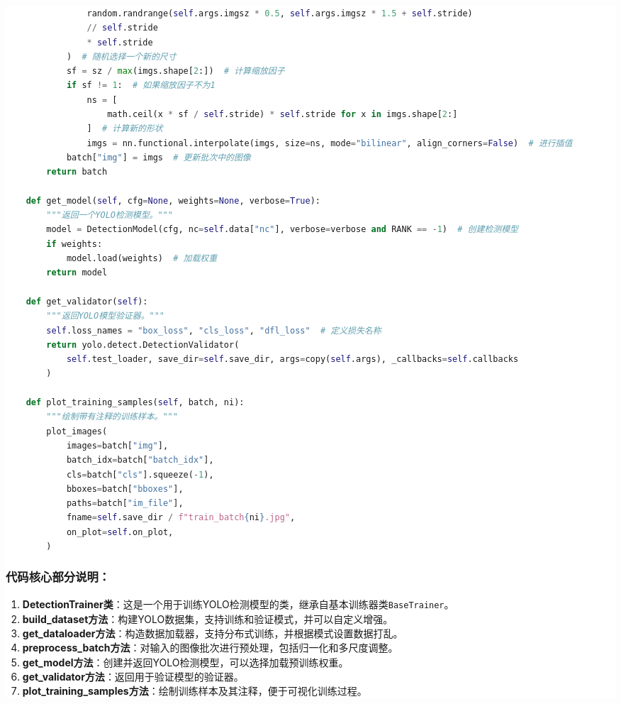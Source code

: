 ```python
                random.randrange(self.args.imgsz * 0.5, self.args.imgsz * 1.5 + self.stride)
                // self.stride
                * self.stride
            )  # 随机选择一个新的尺寸
            sf = sz / max(imgs.shape[2:])  # 计算缩放因子
            if sf != 1:  # 如果缩放因子不为1
                ns = [
                    math.ceil(x * sf / self.stride) * self.stride for x in imgs.shape[2:]
                ]  # 计算新的形状
                imgs = nn.functional.interpolate(imgs, size=ns, mode="bilinear", align_corners=False)  # 进行插值
            batch["img"] = imgs  # 更新批次中的图像
        return batch

    def get_model(self, cfg=None, weights=None, verbose=True):
        """返回一个YOLO检测模型。"""
        model = DetectionModel(cfg, nc=self.data["nc"], verbose=verbose and RANK == -1)  # 创建检测模型
        if weights:
            model.load(weights)  # 加载权重
        return model

    def get_validator(self):
        """返回YOLO模型验证器。"""
        self.loss_names = "box_loss", "cls_loss", "dfl_loss"  # 定义损失名称
        return yolo.detect.DetectionValidator(
            self.test_loader, save_dir=self.save_dir, args=copy(self.args), _callbacks=self.callbacks
        )

    def plot_training_samples(self, batch, ni):
        """绘制带有注释的训练样本。"""
        plot_images(
            images=batch["img"],
            batch_idx=batch["batch_idx"],
            cls=batch["cls"].squeeze(-1),
            bboxes=batch["bboxes"],
            paths=batch["im_file"],
            fname=self.save_dir / f"train_batch{ni}.jpg",
            on_plot=self.on_plot,
        )
```

### 代码核心部分说明：
1. **DetectionTrainer类**：这是一个用于训练YOLO检测模型的类，继承自基本训练器类`BaseTrainer`。
2. **build_dataset方法**：构建YOLO数据集，支持训练和验证模式，并可以自定义增强。
3. **get_dataloader方法**：构造数据加载器，支持分布式训练，并根据模式设置数据打乱。
4. **preprocess_batch方法**：对输入的图像批次进行预处理，包括归一化和多尺度调整。
5. **get_model方法**：创建并返回YOLO检测模型，可以选择加载预训练权重。
6. **get_validator方法**：返回用于验证模型的验证器。
7. **plot_training_samples方法**：绘制训练样本及其注释，便于可视化训练过程。

